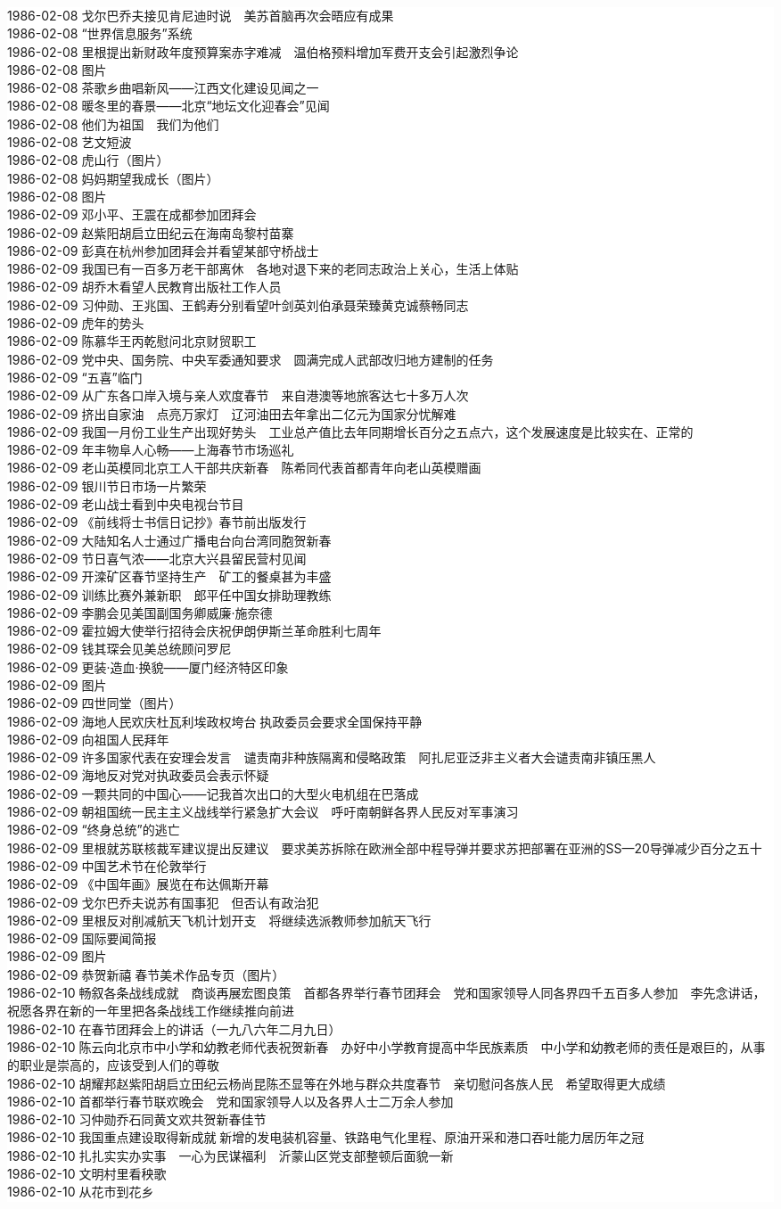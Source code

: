 1986-02-08 戈尔巴乔夫接见肯尼迪时说　美苏首脑再次会晤应有成果  
1986-02-08 “世界信息服务”系统  
1986-02-08 里根提出新财政年度预算案赤字难减　温伯格预料增加军费开支会引起激烈争论  
1986-02-08 图片  
1986-02-08 茶歌乡曲唱新风——江西文化建设见闻之一  
1986-02-08 暖冬里的春景——北京“地坛文化迎春会”见闻  
1986-02-08 他们为祖国　我们为他们  
1986-02-08 艺文短波  
1986-02-08 虎山行（图片）  
1986-02-08 妈妈期望我成长（图片）  
1986-02-08 图片  
1986-02-09 邓小平、王震在成都参加团拜会  
1986-02-09 赵紫阳胡启立田纪云在海南岛黎村苗寨  
1986-02-09 彭真在杭州参加团拜会并看望某部守桥战士  
1986-02-09 我国已有一百多万老干部离休　各地对退下来的老同志政治上关心，生活上体贴  
1986-02-09 胡乔木看望人民教育出版社工作人员  
1986-02-09 习仲勋、王兆国、王鹤寿分别看望叶剑英刘伯承聂荣臻黄克诚蔡畅同志  
1986-02-09 虎年的势头  
1986-02-09 陈慕华王丙乾慰问北京财贸职工  
1986-02-09 党中央、国务院、中央军委通知要求　圆满完成人武部改归地方建制的任务  
1986-02-09 “五喜”临门  
1986-02-09 从广东各口岸入境与亲人欢度春节　来自港澳等地旅客达七十多万人次  
1986-02-09 挤出自家油　点亮万家灯　辽河油田去年拿出二亿元为国家分忧解难  
1986-02-09 我国一月份工业生产出现好势头　工业总产值比去年同期增长百分之五点六，这个发展速度是比较实在、正常的  
1986-02-09 年丰物阜人心畅——上海春节市场巡礼  
1986-02-09 老山英模同北京工人干部共庆新春　陈希同代表首都青年向老山英模赠画  
1986-02-09 银川节日市场一片繁荣  
1986-02-09 老山战士看到中央电视台节目  
1986-02-09 《前线将士书信日记抄》春节前出版发行  
1986-02-09 大陆知名人士通过广播电台向台湾同胞贺新春  
1986-02-09 节日喜气浓——北京大兴县留民营村见闻  
1986-02-09 开滦矿区春节坚持生产　矿工的餐桌甚为丰盛  
1986-02-09 训练比赛外兼新职　郎平任中国女排助理教练  
1986-02-09 李鹏会见美国副国务卿威廉·施奈德  
1986-02-09 霍拉姆大使举行招待会庆祝伊朗伊斯兰革命胜利七周年  
1986-02-09 钱其琛会见美总统顾问罗尼  
1986-02-09 更装·造血·换貌——厦门经济特区印象  
1986-02-09 图片  
1986-02-09 四世同堂（图片）  
1986-02-09 海地人民欢庆杜瓦利埃政权垮台  执政委员会要求全国保持平静  
1986-02-09 向祖国人民拜年  
1986-02-09 许多国家代表在安理会发言　谴责南非种族隔离和侵略政策　阿扎尼亚泛非主义者大会谴责南非镇压黑人  
1986-02-09 海地反对党对执政委员会表示怀疑  
1986-02-09 一颗共同的中国心——记我首次出口的大型火电机组在巴落成  
1986-02-09 朝祖国统一民主主义战线举行紧急扩大会议　呼吁南朝鲜各界人民反对军事演习  
1986-02-09 “终身总统”的逃亡  
1986-02-09 里根就苏联核裁军建议提出反建议　要求美苏拆除在欧洲全部中程导弹并要求苏把部署在亚洲的SS—20导弹减少百分之五十  
1986-02-09 中国艺术节在伦敦举行  
1986-02-09 《中国年画》展览在布达佩斯开幕  
1986-02-09 戈尔巴乔夫说苏有国事犯　但否认有政治犯  
1986-02-09 里根反对削减航天飞机计划开支　将继续选派教师参加航天飞行  
1986-02-09 国际要闻简报  
1986-02-09 图片  
1986-02-09 恭贺新禧  春节美术作品专页（图片）  
1986-02-10 畅叙各条战线成就　商谈再展宏图良策　首都各界举行春节团拜会　党和国家领导人同各界四千五百多人参加　李先念讲话，祝愿各界在新的一年里把各条战线工作继续推向前进  
1986-02-10 在春节团拜会上的讲话（一九八六年二月九日）  
1986-02-10 陈云向北京市中小学和幼教老师代表祝贺新春　办好中小学教育提高中华民族素质　中小学和幼教老师的责任是艰巨的，从事的职业是崇高的，应该受到人们的尊敬  
1986-02-10 胡耀邦赵紫阳胡启立田纪云杨尚昆陈丕显等在外地与群众共度春节　亲切慰问各族人民　希望取得更大成绩  
1986-02-10 首都举行春节联欢晚会　党和国家领导人以及各界人士二万余人参加  
1986-02-10 习仲勋乔石同黄文欢共贺新春佳节  
1986-02-10 我国重点建设取得新成就  新增的发电装机容量、铁路电气化里程、原油开采和港口吞吐能力居历年之冠  
1986-02-10 扎扎实实办实事　一心为民谋福利　沂蒙山区党支部整顿后面貌一新  
1986-02-10 文明村里看秧歌  
1986-02-10 从花市到花乡  